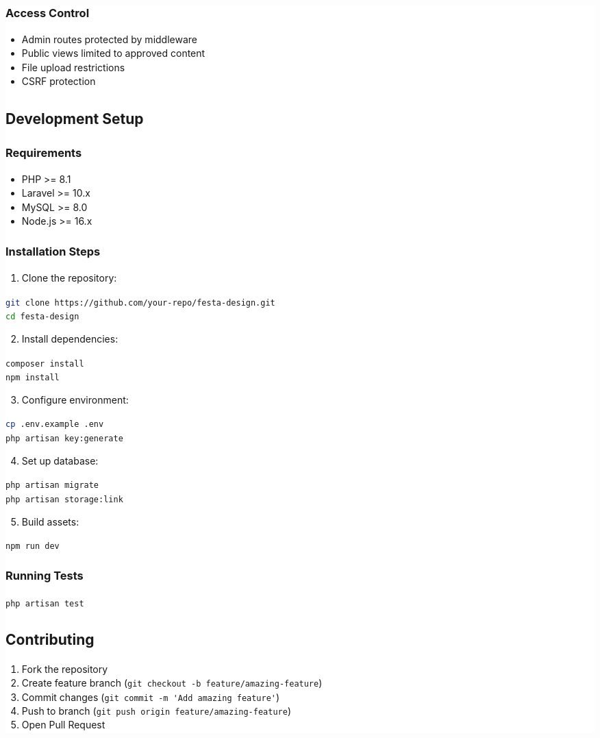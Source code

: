 ### Access Control
- Admin routes protected by middleware
- Public views limited to approved content
- File upload restrictions
- CSRF protection

## Development Setup

### Requirements
- PHP >= 8.1
- Laravel >= 10.x
- MySQL >= 8.0
- Node.js >= 16.x

### Installation Steps
1. Clone the repository:
```bash
git clone https://github.com/your-repo/festa-design.git
cd festa-design
```

2. Install dependencies:
```bash
composer install
npm install
```

3. Configure environment:
```bash
cp .env.example .env
php artisan key:generate
```

4. Set up database:
```bash
php artisan migrate
php artisan storage:link
```

5. Build assets:
```bash
npm run dev
```

### Running Tests
```bash
php artisan test
```

## Contributing
1. Fork the repository
2. Create feature branch (`git checkout -b feature/amazing-feature`)
3. Commit changes (`git commit -m 'Add amazing feature'`)
4. Push to branch (`git push origin feature/amazing-feature`)
5. Open Pull Request
